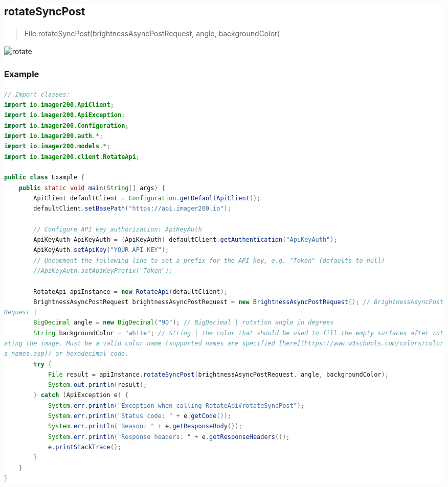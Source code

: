 
## rotateSyncPost

> File rotateSyncPost(brightnessAsyncPostRequest, angle, backgroundColor)



![rotate](https://api-docs.imager200.io/images/examples/rotate_example.jpeg)

### Example

```java
// Import classes:
import io.imager200.ApiClient;
import io.imager200.ApiException;
import io.imager200.Configuration;
import io.imager200.auth.*;
import io.imager200.models.*;
import io.imager200.client.RotateApi;

public class Example {
    public static void main(String[] args) {
        ApiClient defaultClient = Configuration.getDefaultApiClient();
        defaultClient.setBasePath("https://api.imager200.io");
        
        // Configure API key authorization: ApiKeyAuth
        ApiKeyAuth ApiKeyAuth = (ApiKeyAuth) defaultClient.getAuthentication("ApiKeyAuth");
        ApiKeyAuth.setApiKey("YOUR API KEY");
        // Uncomment the following line to set a prefix for the API key, e.g. "Token" (defaults to null)
        //ApiKeyAuth.setApiKeyPrefix("Token");

        RotateApi apiInstance = new RotateApi(defaultClient);
        BrightnessAsyncPostRequest brightnessAsyncPostRequest = new BrightnessAsyncPostRequest(); // BrightnessAsyncPostRequest | 
        BigDecimal angle = new BigDecimal("90"); // BigDecimal | rotation angle in degrees
        String backgroundColor = "white"; // String | the color that should be used to fill the empty surfaces after rotating the image. Must be a valid color name (supported names are specified [here](https://www.w3schools.com/colors/colors_names.asp)) or hexadecimal code.
        try {
            File result = apiInstance.rotateSyncPost(brightnessAsyncPostRequest, angle, backgroundColor);
            System.out.println(result);
        } catch (ApiException e) {
            System.err.println("Exception when calling RotateApi#rotateSyncPost");
            System.err.println("Status code: " + e.getCode());
            System.err.println("Reason: " + e.getResponseBody());
            System.err.println("Response headers: " + e.getResponseHeaders());
            e.printStackTrace();
        }
    }
}
```
